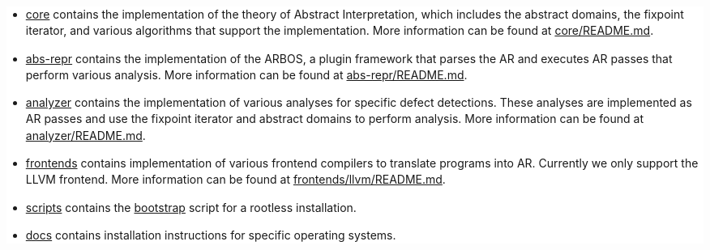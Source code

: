 * [core](core) contains the implementation of the theory of Abstract Interpretation, which includes the abstract domains, the fixpoint iterator, and various algorithms that support the implementation. More information can be found at [core/README.md](core/README.md).

* [abs-repr](abs-repr) contains the implementation of the ARBOS, a plugin framework that parses the AR and executes AR passes that perform various analysis. More information can be found at [abs-repr/README.md](abs-repr/README.md).

* [analyzer](analyzer) contains the implementation of various analyses for specific defect detections. These analyses are implemented as AR passes and use the fixpoint iterator and abstract domains to perform analysis. More information can be found at [analyzer/README.md](analyzer/README.md).

* [frontends](frontends) contains implementation of various frontend compilers to translate programs into AR. Currently we only support the LLVM frontend. More information can be found at [frontends/llvm/README.md](frontends/llvm/README.md).

* [scripts](scripts) contains the [bootstrap](scripts/bootstrap) script for a rootless installation.

* [docs](docs) contains installation instructions for specific operating systems.
